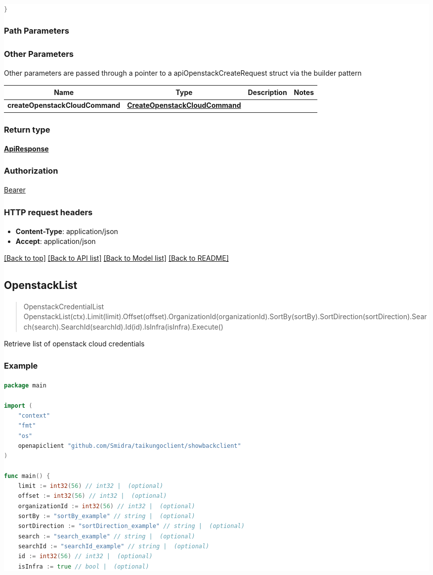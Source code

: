 ```go
}
```

### Path Parameters



### Other Parameters

Other parameters are passed through a pointer to a apiOpenstackCreateRequest struct via the builder pattern


Name | Type | Description  | Notes
------------- | ------------- | ------------- | -------------
 **createOpenstackCloudCommand** | [**CreateOpenstackCloudCommand**](CreateOpenstackCloudCommand.md) |  | 

### Return type

[**ApiResponse**](ApiResponse.md)

### Authorization

[Bearer](../README.md#Bearer)

### HTTP request headers

- **Content-Type**: application/json
- **Accept**: application/json

[[Back to top]](#) [[Back to API list]](../README.md#documentation-for-api-endpoints)
[[Back to Model list]](../README.md#documentation-for-models)
[[Back to README]](../README.md)


## OpenstackList

> OpenstackCredentialList OpenstackList(ctx).Limit(limit).Offset(offset).OrganizationId(organizationId).SortBy(sortBy).SortDirection(sortDirection).Search(search).SearchId(searchId).Id(id).IsInfra(isInfra).Execute()

Retrieve list of openstack cloud credentials

### Example

```go
package main

import (
    "context"
    "fmt"
    "os"
    openapiclient "github.com/Smidra/taikungoclient/showbackclient"
)

func main() {
    limit := int32(56) // int32 |  (optional)
    offset := int32(56) // int32 |  (optional)
    organizationId := int32(56) // int32 |  (optional)
    sortBy := "sortBy_example" // string |  (optional)
    sortDirection := "sortDirection_example" // string |  (optional)
    search := "search_example" // string |  (optional)
    searchId := "searchId_example" // string |  (optional)
    id := int32(56) // int32 |  (optional)
    isInfra := true // bool |  (optional)

```